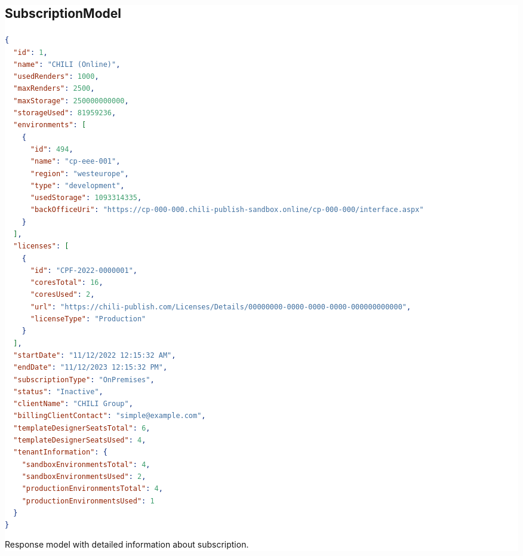 <h2 id="tocS_SubscriptionModel">SubscriptionModel</h2>

<a id="schemasubscriptionmodel"></a>
<a id="schema_SubscriptionModel"></a>
<a id="tocSsubscriptionmodel"></a>
<a id="tocssubscriptionmodel"></a>

```json
{
  "id": 1,
  "name": "CHILI (Online)",
  "usedRenders": 1000,
  "maxRenders": 2500,
  "maxStorage": 250000000000,
  "storageUsed": 81959236,
  "environments": [
    {
      "id": 494,
      "name": "cp-eee-001",
      "region": "westeurope",
      "type": "development",
      "usedStorage": 1093314335,
      "backOfficeUri": "https://cp-000-000.chili-publish-sandbox.online/cp-000-000/interface.aspx"
    }
  ],
  "licenses": [
    {
      "id": "CPF-2022-0000001",
      "coresTotal": 16,
      "coresUsed": 2,
      "url": "https://chili-publish.com/Licenses/Details/00000000-0000-0000-0000-000000000000",
      "licenseType": "Production"
    }
  ],
  "startDate": "11/12/2022 12:15:32 AM",
  "endDate": "11/12/2023 12:15:32 PM",
  "subscriptionType": "OnPremises",
  "status": "Inactive",
  "clientName": "CHILI Group",
  "billingClientContact": "simple@example.com",
  "templateDesignerSeatsTotal": 6,
  "templateDesignerSeatsUsed": 4,
  "tenantInformation": {
    "sandboxEnvironmentsTotal": 4,
    "sandboxEnvironmentsUsed": 2,
    "productionEnvironmentsTotal": 4,
    "productionEnvironmentsUsed": 1
  }
}

```

Response model with detailed information about subscription.
